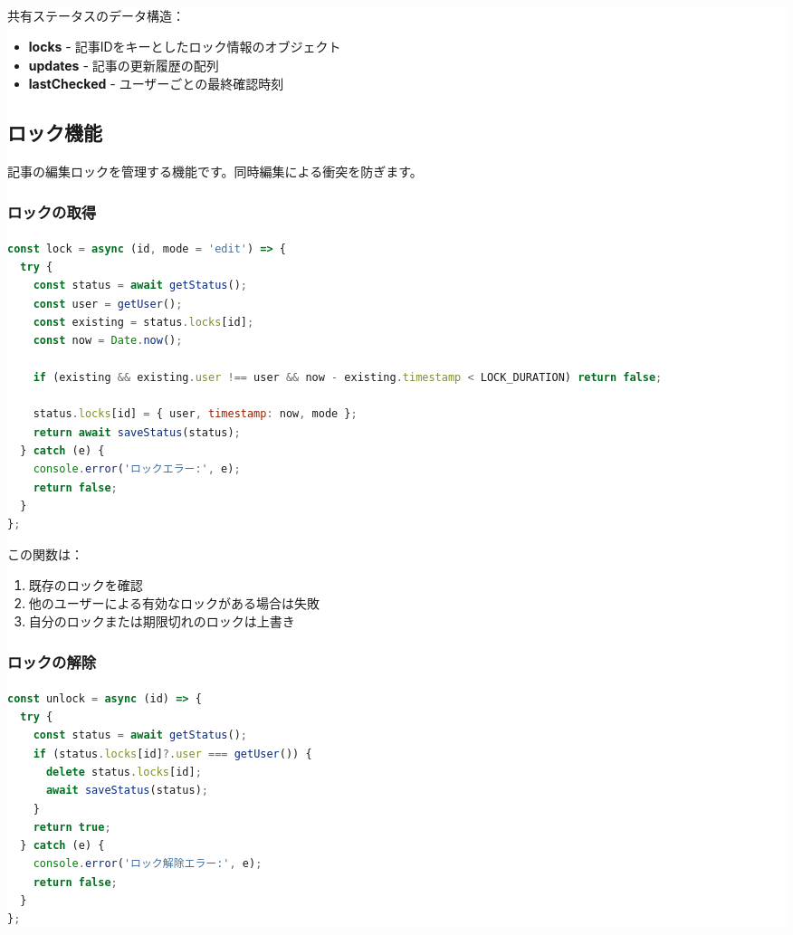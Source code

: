 共有ステータスのデータ構造：
- **locks** - 記事IDをキーとしたロック情報のオブジェクト
- **updates** - 記事の更新履歴の配列
- **lastChecked** - ユーザーごとの最終確認時刻

## ロック機能

記事の編集ロックを管理する機能です。同時編集による衝突を防ぎます。

### ロックの取得

```javascript
const lock = async (id, mode = 'edit') => {
  try {
    const status = await getStatus();
    const user = getUser();
    const existing = status.locks[id];
    const now = Date.now();
    
    if (existing && existing.user !== user && now - existing.timestamp < LOCK_DURATION) return false;
    
    status.locks[id] = { user, timestamp: now, mode };
    return await saveStatus(status);
  } catch (e) {
    console.error('ロックエラー:', e);
    return false;
  }
};
```

この関数は：
1. 既存のロックを確認
2. 他のユーザーによる有効なロックがある場合は失敗
3. 自分のロックまたは期限切れのロックは上書き

### ロックの解除

```javascript
const unlock = async (id) => {
  try {
    const status = await getStatus();
    if (status.locks[id]?.user === getUser()) {
      delete status.locks[id];
      await saveStatus(status);
    }
    return true;
  } catch (e) {
    console.error('ロック解除エラー:', e);
    return false;
  }
};
```
